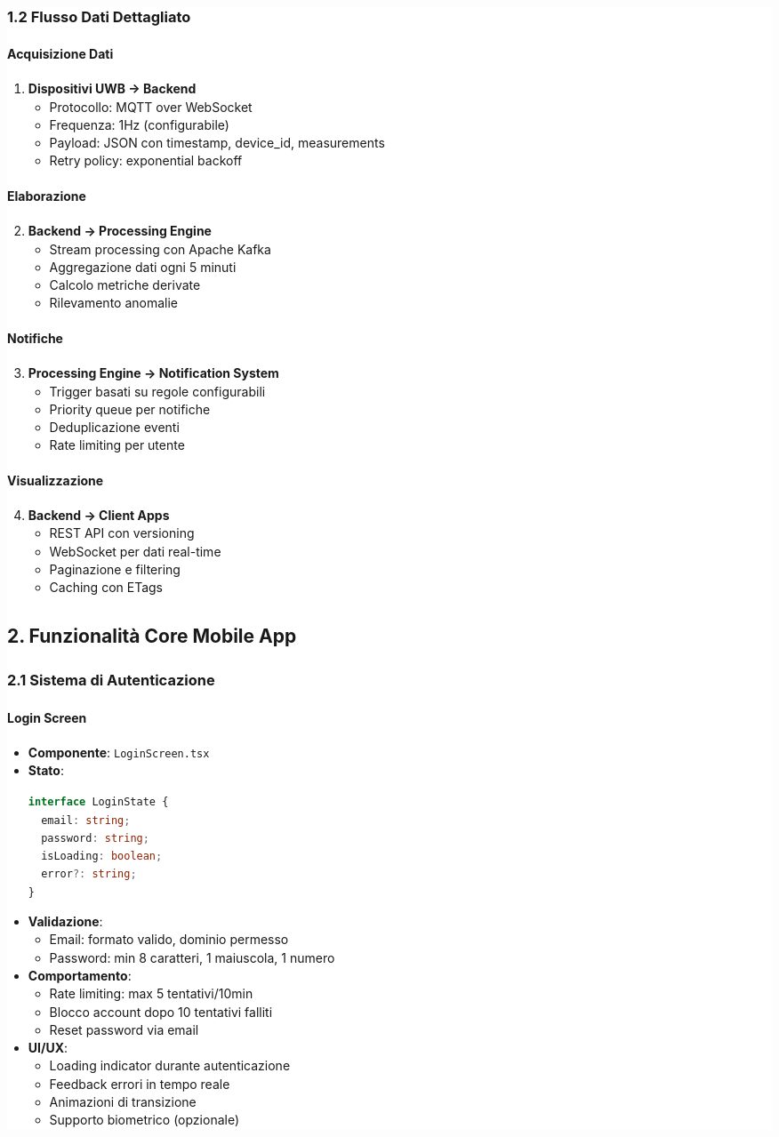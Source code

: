 ### 1.2 Flusso Dati Dettagliato

#### Acquisizione Dati
1. **Dispositivi UWB → Backend**
   - Protocollo: MQTT over WebSocket
   - Frequenza: 1Hz (configurabile)
   - Payload: JSON con timestamp, device_id, measurements
   - Retry policy: exponential backoff

#### Elaborazione
2. **Backend → Processing Engine**
   - Stream processing con Apache Kafka
   - Aggregazione dati ogni 5 minuti
   - Calcolo metriche derivate
   - Rilevamento anomalie

#### Notifiche
3. **Processing Engine → Notification System**
   - Trigger basati su regole configurabili
   - Priority queue per notifiche
   - Deduplicazione eventi
   - Rate limiting per utente

#### Visualizzazione
4. **Backend → Client Apps**
   - REST API con versioning
   - WebSocket per dati real-time
   - Paginazione e filtering
   - Caching con ETags

## 2. Funzionalità Core Mobile App

### 2.1 Sistema di Autenticazione

#### Login Screen
- **Componente**: `LoginScreen.tsx`
- **Stato**:
  ```typescript
  interface LoginState {
    email: string;
    password: string;
    isLoading: boolean;
    error?: string;
  }
  ```
- **Validazione**:
  - Email: formato valido, dominio permesso
  - Password: min 8 caratteri, 1 maiuscola, 1 numero
- **Comportamento**:
  - Rate limiting: max 5 tentativi/10min
  - Blocco account dopo 10 tentativi falliti
  - Reset password via email
- **UI/UX**:
  - Loading indicator durante autenticazione
  - Feedback errori in tempo reale
  - Animazioni di transizione
  - Supporto biometrico (opzionale)
